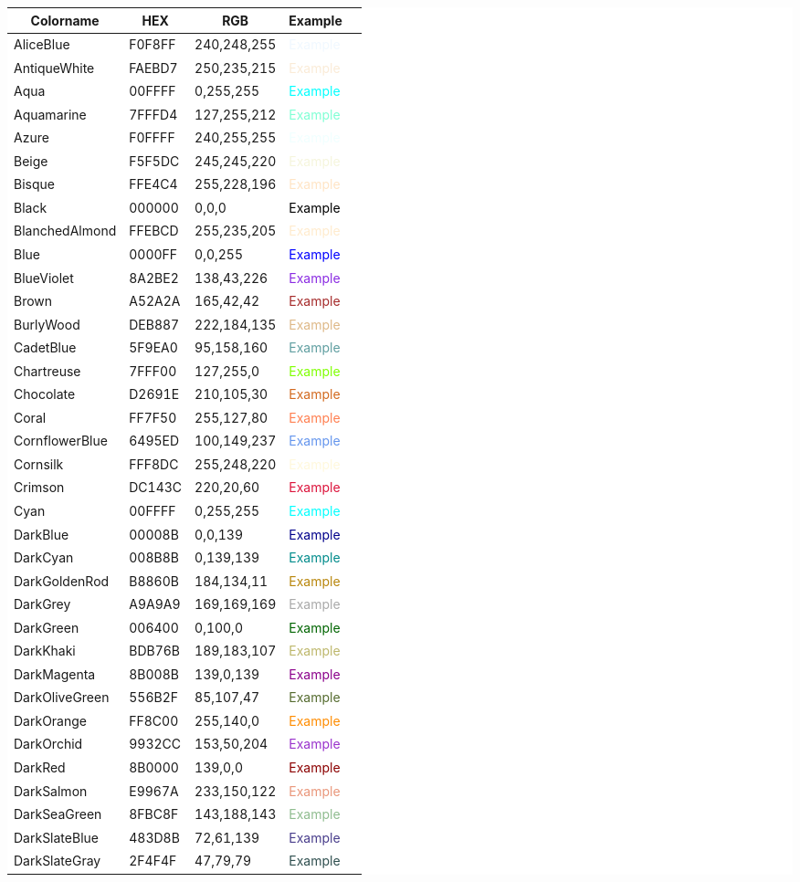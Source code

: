   
| Colorname            | HEX    | RGB         | Example                           |     |
| -------------------- | ------ | ----------- | --------------------------------- | --- |
| AliceBlue            | F0F8FF | 240,248,255 | <font color=F0F8FF>Example</font> |     |
| AntiqueWhite         | FAEBD7 | 250,235,215 | <font color=FAEBD7>Example</font> |     |
| Aqua                 | 00FFFF | 0,255,255   | <font color=00FFFF>Example</font> |     |
| Aquamarine           | 7FFFD4 | 127,255,212 | <font color=7FFFD4>Example</font> |     |
| Azure                | F0FFFF | 240,255,255 | <font color=F0FFFF>Example</font> |     |
| Beige                | F5F5DC | 245,245,220 | <font color=F5F5DC>Example</font> |     |
| Bisque               | FFE4C4 | 255,228,196 | <font color=FFE4C4>Example</font> |     |
| Black                | 000000 | 0,0,0       | <font color=000000>Example</font> |     |
| BlanchedAlmond       | FFEBCD | 255,235,205 | <font color=FFEBCD>Example</font> |     |
| Blue                 | 0000FF | 0,0,255     | <font color=0000FF>Example</font> |     |
| BlueViolet           | 8A2BE2 | 138,43,226  | <font color=8A2BE2>Example</font> |     |
| Brown                | A52A2A | 165,42,42   | <font color=A52A2A>Example</font> |     |
| BurlyWood            | DEB887 | 222,184,135 | <font color=DEB887>Example</font> |     |
| CadetBlue            | 5F9EA0 | 95,158,160  | <font color=5F9EA0>Example</font> |     |
| Chartreuse           | 7FFF00 | 127,255,0   | <font color=7FFF00>Example</font> |     |
| Chocolate            | D2691E | 210,105,30  | <font color=D2691E>Example</font> |     |
| Coral                | FF7F50 | 255,127,80  | <font color=FF7F50>Example</font> |     |
| CornflowerBlue       | 6495ED | 100,149,237 | <font color=6495ED>Example</font> |     |
| Cornsilk             | FFF8DC | 255,248,220 | <font color=FFF8DC>Example</font> |     |
| Crimson              | DC143C | 220,20,60   | <font color=DC143C>Example</font> |     |
| Cyan                 | 00FFFF | 0,255,255   | <font color=00FFFF>Example</font> |     |
| DarkBlue             | 00008B | 0,0,139     | <font color=00008B>Example</font> |     |
| DarkCyan             | 008B8B | 0,139,139   | <font color=008B8B>Example</font> |     |
| DarkGoldenRod        | B8860B | 184,134,11  | <font color=B8860B>Example</font> |     |
| DarkGrey             | A9A9A9 | 169,169,169 | <font color=A9A9A9>Example</font> |     |
| DarkGreen            | 006400 | 0,100,0     | <font color=006400>Example</font> |     |
| DarkKhaki            | BDB76B | 189,183,107 | <font color=BDB76B>Example</font> |     |
| DarkMagenta          | 8B008B | 139,0,139   | <font color=8B008B>Example</font> |     |
| DarkOliveGreen       | 556B2F | 85,107,47   | <font color=556B2F>Example</font> |     |
| DarkOrange           | FF8C00 | 255,140,0   | <font color=FF8C00>Example</font> |     |
| DarkOrchid           | 9932CC | 153,50,204  | <font color=9932CC>Example</font> |     |
| DarkRed              | 8B0000 | 139,0,0     | <font color=8B0000>Example</font> |     |
| DarkSalmon           | E9967A | 233,150,122 | <font color=E9967A>Example</font> |     |
| DarkSeaGreen         | 8FBC8F | 143,188,143 | <font color=8FBC8F>Example</font> |     |
| DarkSlateBlue        | 483D8B | 72,61,139   | <font color=483D8B>Example</font> |     |
| DarkSlateGray        | 2F4F4F | 47,79,79    | <font color=2F4F4F>Example</font> |     |